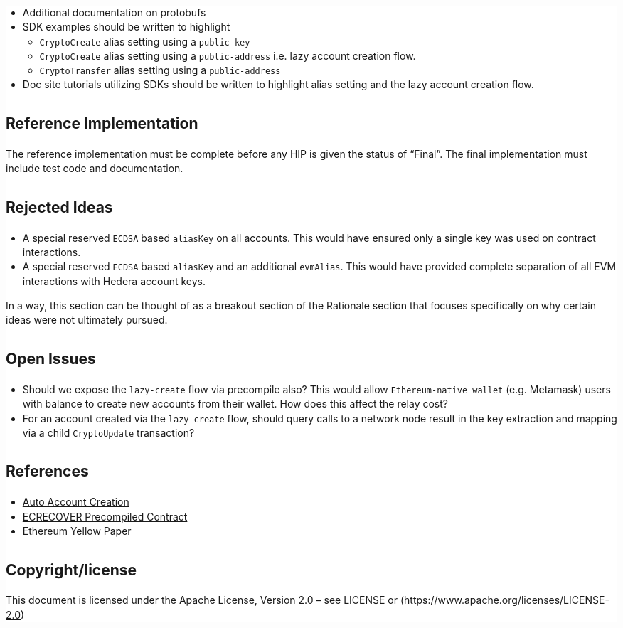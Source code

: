 - Additional documentation on protobufs
- SDK examples should be written to highlight
    - `CryptoCreate` alias setting using a `public-key`
    - `CryptoCreate` alias setting using a `public-address` i.e. lazy account creation flow.
    - `CryptoTransfer` alias setting using a `public-address`
- Doc site tutorials utilizing SDKs should be written to highlight alias setting and the lazy account creation flow.

## Reference Implementation

The reference implementation must be complete before any HIP is given the status of “Final”. The final implementation must include test code and documentation.

## Rejected Ideas

- A special reserved `ECDSA` based `aliasKey` on all accounts. This would have ensured only a single key was used on contract interactions.
- A special reserved `ECDSA` based `aliasKey` and an additional `evmAlias`. This would have provided complete separation of all EVM interactions with Hedera account keys.

In a way, this section can be thought of as a breakout section of the Rationale section that focuses specifically on why certain ideas were not ultimately pursued.

## Open Issues

- Should we expose the `lazy-create` flow via precompile also? This would allow `Ethereum-native wallet` (e.g. Metamask) users with balance to create new accounts from their wallet. How does this affect the relay cost?
- For an account created via the `lazy-create` flow, should query calls to a network node result in the key extraction and mapping via a child `CryptoUpdate` transaction?

## References

- [Auto Account Creation](https://hips.hedera.com/HIP/hip-32.html)
- [ECRECOVER Precompiled Contract](https://ethereum.github.io/execution-specs/autoapi/ethereum/frontier/vm/precompiled_contracts/ecrecover/index.html)
- [Ethereum Yellow Paper](https://ethereum.github.io/yellowpaper/paper.pdf)

## Copyright/license

This document is licensed under the Apache License, Version 2.0 – see [LICENSE](https://hips.hedera.com/LICENSE) or (https://www.apache.org/licenses/LICENSE-2.0)
